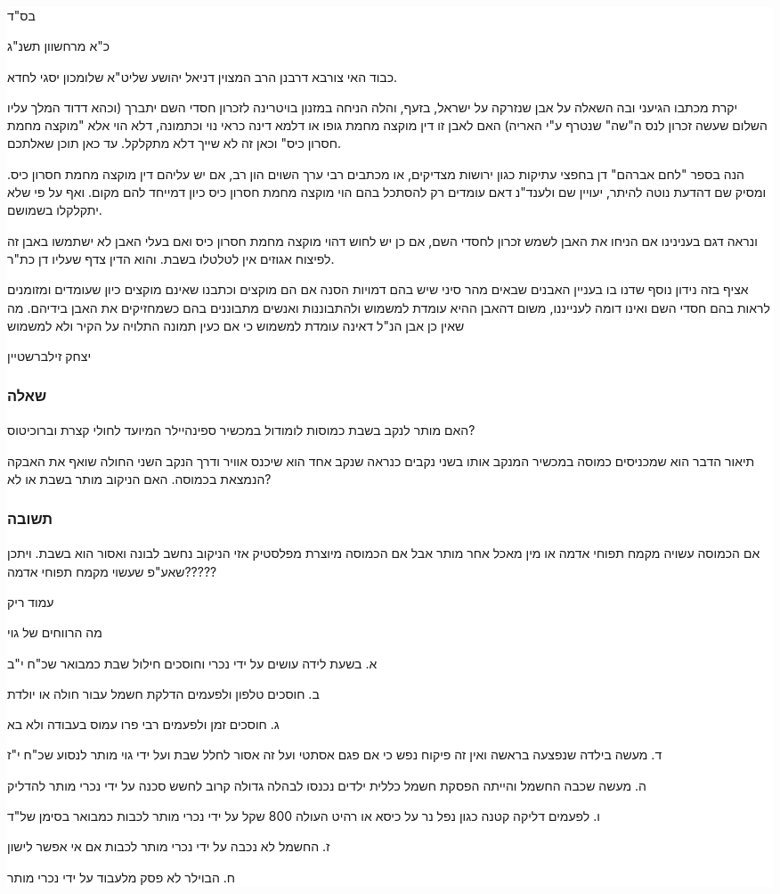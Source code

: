 בס"ד

כ"א מרחשוון תשנ"ג

כבוד האי צורבא דרבנן הרב המצוין דניאל יהושע שליט"א שלומכון יסגי לחדא.

יקרת מכתבו הגיעני ובה השאלה על אבן שנזרקה על ישראל, בזעף, והלה הניחה במזנון בויטרינה לזכרון חסדי השם יתברך (וכהא דדוד המלך עליו השלום שעשה זכרון לנס ה"שה" שנטרף ע"י האריה) האם לאבן זו דין מוקצה מחמת גופו או דלמא דינה כראי נוי וכתמונה, דלא הוי אלא "מוקצה מחמת חסרון כיס" וכאן זה לא שייך דלא מתקלקל. עד כאן תוכן שאלתכם.

 הנה בספר "לחם אברהם" דן בחפצי עתיקות כגון ירושות מצדיקים, או מכתבים רבי ערך השוים הון רב, אם יש עליהם דין מוקצה מחמת חסרון כיס. ומסיק שם דהדעת נוטה להיתר, יעויין שם ולענד"נ דאם עומדים רק להסתכל בהם הוי מוקצה מחמת חסרון כיס כיון דמייחד להם מקום. ואף על פי שלא יתקלקלו בשמושם.

 ונראה דגם בענינינו אם הניחו את האבן לשמש זכרון לחסדי השם, אם כן יש לחוש דהוי מוקצה מחמת חסרון כיס ואם בעלי האבן לא ישתמשו באבן זה לפיצוח אגוזים אין לטלטלו בשבת. והוא הדין צדף שעליו דן כת"ר.

אציף בזה נידון נוסף שדנו בו בעניין האבנים שבאים מהר סיני שיש בהם דמויות הסנה אם הם מוקצים וכתבנו שאינם מוקצים כיון שעומדים ומזומנים לראות בהם חסדי השם ואינו דומה לענייננו, משום דהאבן ההיא עומדת למשמוש ולהתבוננות ואנשים מתבוננים בהם כשמחזיקים את האבן בידיהם. מה שאין כן אבן הנ"ל דאינה עומדת למשמוש כי אם כעין תמונה התלויה על הקיר ולא למשמוש 

יצחק זילברשטיין

### **שאלה**

האם מותר לנקב בשבת כמוסות לומודול במכשיר ספינהיילר המיועד לחולי קצרת וברוכיטוס?

תיאור הדבר הוא שמכניסים כמוסה במכשיר המנקב אותו בשני נקבים כנראה שנקב אחד הוא שיכנס אוויר ודרך הנקב השני החולה שואף את האבקה הנמצאת בכמוסה. האם הניקוב מותר בשבת או לא?

###  **תשובה**

 אם הכמוסה עשויה מקמח תפוחי אדמה או מין מאכל אחר מותר אבל אם הכמוסה מיוצרת מפלסטיק אזי הניקוב נחשב לבונה ואסור הוא בשבת. ויתכן שאע"פ שעשוי מקמח תפוחי אדמה?????

עמוד ריק

מה הרווחים של גוי

א. בשעת לידה עושים על ידי נכרי וחוסכים חילול שבת כמבואר שכ"ח י"ב

ב. חוסכים טלפון ולפעמים הדלקת חשמל עבור חולה או יולדת

ג. חוסכים זמן ולפעמים רבי פרו עמוס בעבודה ולא בא

ד. מעשה בילדה שנפצעה בראשה ואין זה פיקוח נפש כי אם פגם אסתטי ועל זה אסור לחלל שבת ועל ידי גוי מותר לנסוע שכ"ח י"ז

ה.  מעשה שכבה החשמל והייתה הפסקת חשמל כללית ילדים נכנסו לבהלה גדולה קרוב לחשש סכנה על ידי נכרי מותר להדליק

ו.  לפעמים דליקה קטנה כגון נפל נר על כיסא או רהיט העולה 800 שקל על ידי נכרי מותר לכבות כמבואר בסימן של"ד

ז.  החשמל לא נכבה על ידי נכרי מותר לכבות אם אי אפשר לישון

ח. הבוילר לא פסק מלעבוד על ידי נכרי מותר
